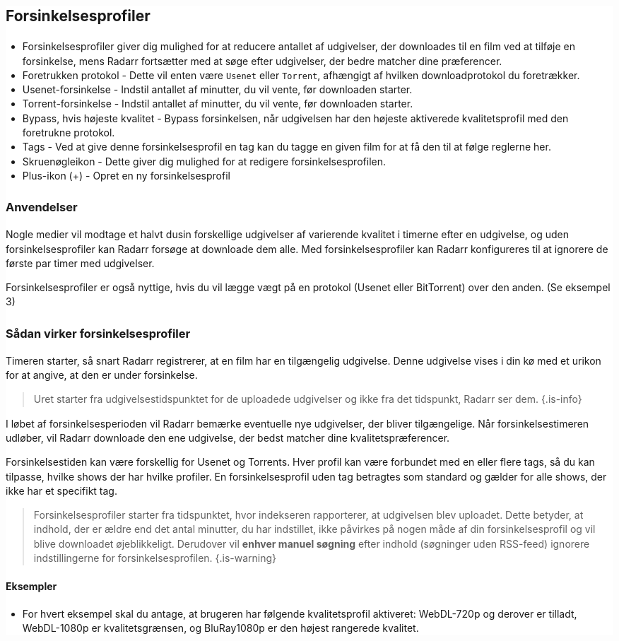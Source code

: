 ## Forsinkelsesprofiler

- Forsinkelsesprofiler giver dig mulighed for at reducere antallet af udgivelser, der downloades til en film ved at tilføje en forsinkelse, mens Radarr fortsætter med at søge efter udgivelser, der bedre matcher dine præferencer.
- Foretrukken protokol - Dette vil enten være `Usenet` eller `Torrent`, afhængigt af hvilken downloadprotokol du foretrækker.
- Usenet-forsinkelse - Indstil antallet af minutter, du vil vente, før downloaden starter.
- Torrent-forsinkelse - Indstil antallet af minutter, du vil vente, før downloaden starter.
- Bypass, hvis højeste kvalitet - Bypass forsinkelsen, når udgivelsen har den højeste aktiverede kvalitetsprofil med den foretrukne protokol.
- Tags - Ved at give denne forsinkelsesprofil en tag kan du tagge en given film for at få den til at følge reglerne her.
- Skruenøgleikon - Dette giver dig mulighed for at redigere forsinkelsesprofilen.
- Plus-ikon (<kb>+</kb>) - Opret en ny forsinkelsesprofil

### Anvendelser

Nogle medier vil modtage et halvt dusin forskellige udgivelser af varierende kvalitet i timerne efter en udgivelse, og uden forsinkelsesprofiler kan Radarr forsøge at downloade dem alle. Med forsinkelsesprofiler kan Radarr konfigureres til at ignorere de første par timer med udgivelser.

Forsinkelsesprofiler er også nyttige, hvis du vil lægge vægt på en protokol (Usenet eller BitTorrent) over den anden. (Se eksempel 3)

### Sådan virker forsinkelsesprofiler

Timeren starter, så snart Radarr registrerer, at en film har en tilgængelig udgivelse. Denne udgivelse vises i din kø med et urikon for at angive, at den er under forsinkelse.

> Uret starter fra udgivelsestidspunktet for de uploadede udgivelser og ikke fra det tidspunkt, Radarr ser dem.
{.is-info}

I løbet af forsinkelsesperioden vil Radarr bemærke eventuelle nye udgivelser, der bliver tilgængelige. Når forsinkelsestimeren udløber, vil Radarr downloade den ene udgivelse, der bedst matcher dine kvalitetspræferencer.

Forsinkelsestiden kan være forskellig for Usenet og Torrents. Hver profil kan være forbundet med en eller flere tags, så du kan tilpasse, hvilke shows der har hvilke profiler. En forsinkelsesprofil uden tag betragtes som standard og gælder for alle shows, der ikke har et specifikt tag.

> Forsinkelsesprofiler starter fra tidspunktet, hvor indekseren rapporterer, at udgivelsen blev uploadet. Dette betyder, at indhold, der er ældre end det antal minutter, du har indstillet, ikke påvirkes på nogen måde af din forsinkelsesprofil og vil blive downloadet øjeblikkeligt. Derudover vil **enhver manuel søgning** efter indhold (søgninger uden RSS-feed) ignorere indstillingerne for forsinkelsesprofilen.
{.is-warning}

#### Eksempler

- For hvert eksempel skal du antage, at brugeren har følgende kvalitetsprofil aktiveret: WebDL-720p og derover er tilladt, WebDL-1080p er kvalitetsgrænsen, og BluRay1080p er den højest rangerede kvalitet.
